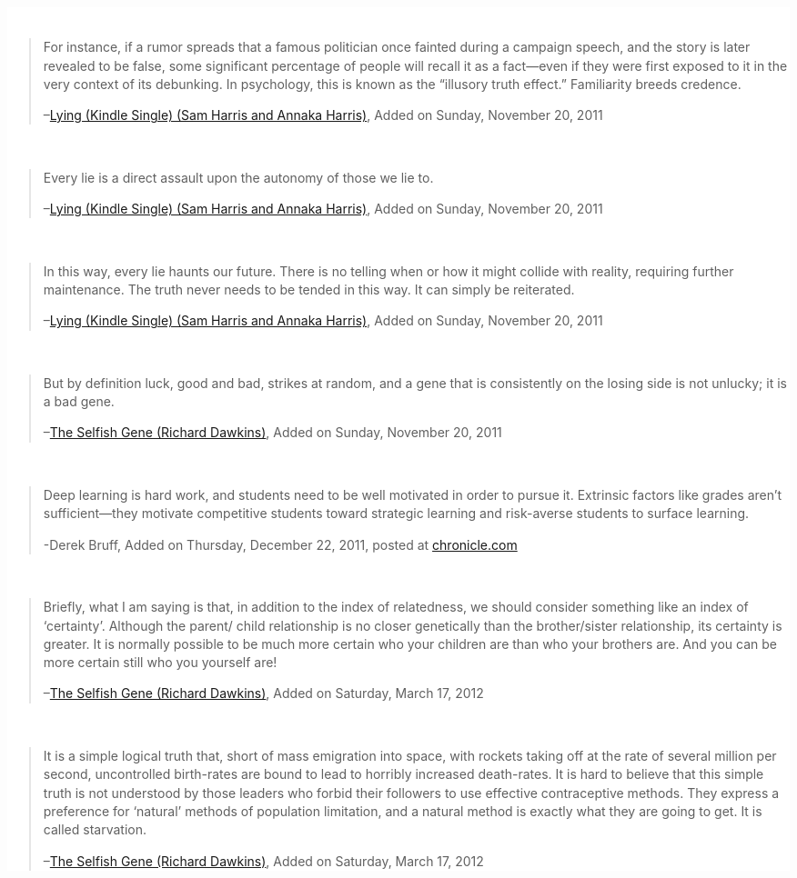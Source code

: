 </br>

> For instance, if a rumor spreads that a famous politician once fainted during a campaign speech, and the story is later revealed to be false, some significant percentage of people will recall it as a fact—even if they were first exposed to it in the very context of its debunking. In psychology, this is known as the “illusory truth effect.” Familiarity breeds credence.</p>
&#8211;<a target="_blank" href="http://www.amazon.com/gp/product/B005N0KL5G/ref=as_li_ss_tl?ie=UTF8&tag=n8henriecom-20&linkCode=as2&camp=1789&creative=390957&creativeASIN=B005N0KL5G">Lying (Kindle Single) (Sam Harris and Annaka Harris)</a>, Added on Sunday, November 20, 2011

</br>

> Every lie is a direct assault upon the autonomy of those we lie to.</p>
&#8211;<a target="_blank" href="http://www.amazon.com/gp/product/B005N0KL5G/ref=as_li_ss_tl?ie=UTF8&tag=n8henriecom-20&linkCode=as2&camp=1789&creative=390957&creativeASIN=B005N0KL5G">Lying (Kindle Single) (Sam Harris and Annaka Harris)</a>, Added on Sunday, November 20, 2011

</br>

> In this way, every lie haunts our future. There is no telling when or how it might collide with reality, requiring further maintenance. The truth never needs to be tended in this way. It can simply be reiterated.</p>
&#8211;<a target="_blank" href="http://www.amazon.com/gp/product/B005N0KL5G/ref=as_li_ss_tl?ie=UTF8&tag=n8henriecom-20&linkCode=as2&camp=1789&creative=390957&creativeASIN=B005N0KL5G">Lying (Kindle Single) (Sam Harris and Annaka Harris)</a>, Added on Sunday, November 20, 2011

</br>

> But by definition luck, good and bad, strikes at random, and a gene that is consistently on the losing side is not unlucky; it is a bad gene.</p>
&#8211;<a target="_blank" href="http://www.amazon.com/gp/product/0199291152/ref=as_li_ss_tl?ie=UTF8&tag=n8henriecom-20&linkCode=as2&camp=1789&creative=390957&creativeASIN=0199291152">The Selfish Gene (Richard Dawkins)</a>, Added on Sunday, November 20, 2011

</br>

> Deep learning is hard work, and students need to be well motivated in order to pursue it. Extrinsic factors like grades aren’t sufficient—they motivate competitive students toward strategic learning and risk-averse students to surface learning.</p>
-Derek Bruff, Added on Thursday, December 22, 2011, posted at <a target="_blank" href="http://chronicle.com/article/A-Social-Network-Can-Be-a/129609/">chronicle.com</a>

</br>

> Briefly, what I am saying is that, in addition to the index of relatedness, we should consider something like an index of &#8216;certainty&#8217;. Although the parent/ child relationship is no closer genetically than the brother/sister relationship, its certainty is greater. It is normally possible to be much more certain who your children are than who your brothers are. And you can be more certain still who you yourself are!</p>
&#8211;<a target="_blank" href="http://www.amazon.com/gp/product/0199291152/ref=as_li_ss_tl?ie=UTF8&tag=n8henriecom-20&linkCode=as2&camp=1789&creative=390957&creativeASIN=0199291152">The Selfish Gene (Richard Dawkins)</a>, Added on Saturday, March 17, 2012

</br>

> It is a simple logical truth that, short of mass emigration into space, with rockets taking off at the rate of several million per second, uncontrolled birth-rates are bound to lead to horribly increased death-rates. It is hard to believe that this simple truth is not understood by those leaders who forbid their followers to use effective contraceptive methods. They express a preference for &#8216;natural&#8217; methods of population limitation, and a natural method is exactly what they are going to get. It is called starvation.</p>
&#8211;<a target="_blank" href="http://www.amazon.com/gp/product/0199291152/ref=as_li_ss_tl?ie=UTF8&tag=n8henriecom-20&linkCode=as2&camp=1789&creative=390957&creativeASIN=0199291152">The Selfish Gene (Richard Dawkins)</a>, Added on Saturday, March 17, 2012
